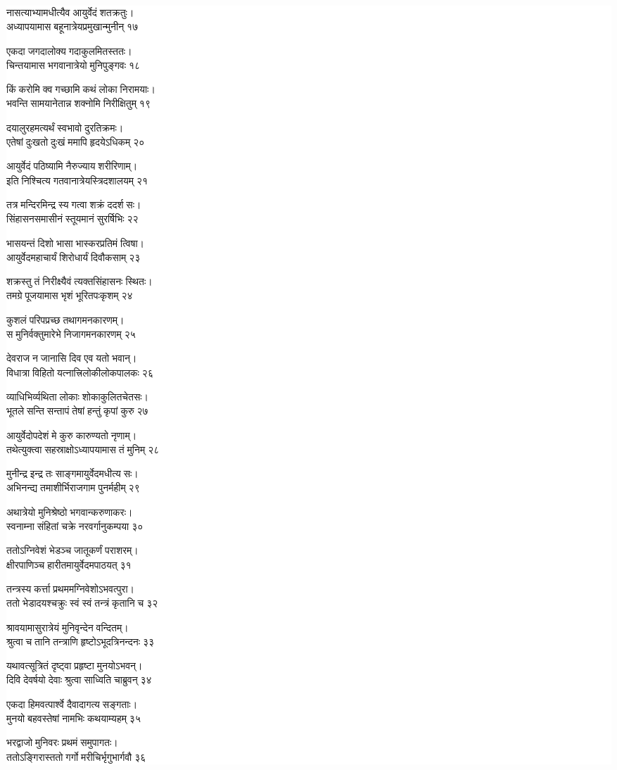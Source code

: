 नासत्याभ्यामधीत्यैव आयुर्वेदं शतक्रतुः।  
अध्यापयामास बहूनात्रेयप्रमुखान्मुनीन् १७

 

एकदा जगदालोक्य गदाकुलमितस्ततः।  
चिन्तयामास भगवानात्रेयो मुनिपुङ्गवः १८

किं करोमि क्व गच्छामि कथं लोका निरामयाः।  
भवन्ति सामयानेतान्न शक्नोमि निरीक्षितुम् १९

दयालुरहमत्यर्थं स्वभावो दुरतिक्रमः।  
एतेषां दुःखतो दुःखं ममापि हृदयेऽधिकम् २०

आयुर्वेदं पठिष्यामि नैरुज्याय शरीरिणाम्।  
इति निश्चित्य गतवानात्रेयस्त्रिदशालयम् २१

तत्र मन्दिरमिन्द्र स्य गत्वा शक्रं ददर्श सः।  
सिंहासनसमासीनं स्तूयमानं सुरर्षिभिः २२

भासयन्तं दिशो भासा भास्करप्रतिमं त्विषा।  
आयुर्वेदमहाचार्यं शिरोधार्यं दिवौकसाम् २३

शक्रस्तु तं निरीक्ष्यैवं त्यक्तसिंहासनः स्थितः।  
तमग्रे पूजयामास भृशं भूरितपःकृशम् २४

कुशलं परिपप्रच्छ तथागमनकारणम्।  
स मुनिर्वक्तुमारेभे निजागमनकारणम् २५

देवराज न जानासि दिव एव यतो भवान्।  
विधात्रा विहितो यत्नात्त्रिलोकीलोकपालकः २६

व्याधिभिर्व्यथिता लोकाः शोकाकुलितचेतसः।  
भूतले सन्ति सन्तापं तेषां हन्तुं कृपां कुरु २७

आयुर्वेदोपदेशं मे कुरु कारुण्यतो नृणाम्।  
तथेत्युक्त्वा सहस्राक्षोऽध्यापयामास तं मुनिम् २८

मुनीन्द्र इन्द्र तः साङ्गमायुर्वेदमधीत्य सः।  
अभिनन्द्य तमाशीर्भिराजगाम पुनर्महीम् २९

अथात्रेयो मुनिश्रेष्ठो भगवान्करुणाकरः।  
स्वनाम्ना संहितां चक्रे नरवर्गानुकम्पया ३०

ततोऽग्निवेशं भेडञ्च जातूकर्णं पराशरम्।  
क्षीरपाणिञ्च हारीतमायुर्वेदमपाठयत् ३१

तन्त्रस्य कर्त्ता प्रथममग्निवेशोऽभवत्पुरा।  
ततो भेडादयश्चक्रुः स्वं स्वं तन्त्रं कृतानि च ३२

श्रावयामासुरात्रेयं मुनिवृन्देन वन्दितम्।  
श्रुत्वा च तानि तन्त्राणि हृष्टोऽभूदत्रिनन्दनः ३३

यथावत्सूत्रितं दृष्ट्वा प्रहृष्टा मुनयोऽभवन्।  
दिवि देवर्षयो देवाः श्रुत्वा साध्विति चाब्रुवन् ३४

एकदा हिमवत्पार्श्वे दैवादागत्य सङ्गताः।  
मुनयो बहवस्तेषां नामभिः कथयाम्यहम् ३५

भरद्वाजो मुनिवरः प्रथमं समुपागतः।  
ततोऽङ्गिरास्ततो गर्गो मरीचिर्भृगुभार्गवौ ३६
